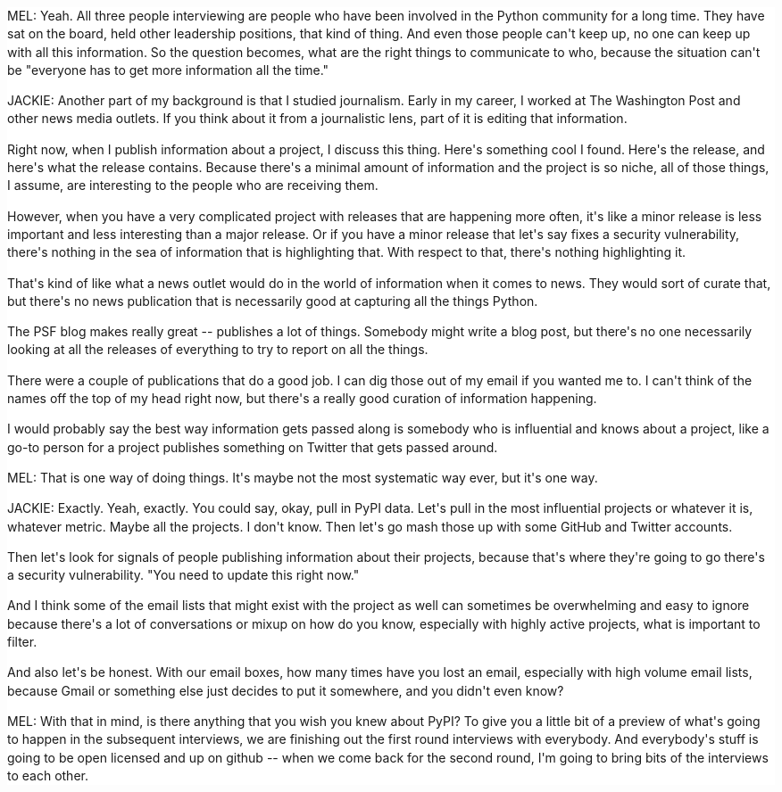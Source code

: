 MEL: Yeah. All three people interviewing are people who have been involved in the Python community for a long time. They have sat on the board, held other leadership positions, that kind of thing. And even those people can't keep up, no one can keep up with all this information. So the question becomes, what are the right things to communicate to who, because the situation can't be "everyone has to get more information all the time."

JACKIE: Another part of my background is that I studied journalism. Early in my career, I worked at The Washington Post and other news media outlets. If you think about it from a journalistic lens, part of it is editing that information.

Right now, when I publish information about a project, I discuss this thing. Here's something cool I found. Here's the release, and here's what the release contains. Because there's a minimal amount of information and the project is so niche, all of those things, I assume, are interesting to the people who are receiving them.

However, when you have a very complicated project with releases that are happening more often, it's like a minor release is less important and less interesting than a major release. Or if you have a minor release that let's say fixes a security vulnerability, there's nothing in the sea of information that is highlighting that. With respect to that, there's nothing highlighting it. 

That's kind of like what a news outlet would do in the world of information when it comes to news. They would sort of curate that, but there's no news publication that is necessarily good at capturing all the things Python. 

The PSF blog makes really great -- publishes a lot of things. Somebody might write a blog post, but there's no one necessarily looking at all the releases of everything to try to report on all the things. 

There were a couple of publications that do a good job. I can dig those out of my email if you wanted me to. I can't think of the names off the top of my head right now, but there's a really good curation of information happening. 

I would probably say the best way information gets passed along is somebody who is influential and knows about a project, like a go-to person for a project publishes something on Twitter that gets passed around. 

MEL: That is one way of doing things. It's maybe not the most systematic way ever, but it's one way.

JACKIE: Exactly. Yeah, exactly. You could say, okay, pull in PyPI data. Let's pull in the most influential projects or whatever it is, whatever metric. Maybe all the projects. I don't know. Then let's go mash those up with some GitHub and Twitter accounts. 

Then let's look for signals of people publishing information about their projects, because that's where they're going to go there's a security vulnerability. "You need to update this right now."

And I think some of the email lists that might exist with the project as well can sometimes be overwhelming and easy to ignore because there's a lot of conversations or mixup on how do you know, especially with highly active projects, what is important to filter.

And also let's be honest. With our email boxes, how many times have you lost an email, especially with high volume email lists, because Gmail or something else just decides to put it somewhere, and you didn't even know? 

MEL: With that in mind, is there anything that you wish you knew about PyPI? To give you a little bit of a preview of what's going to happen in the subsequent interviews, we are finishing out the first round interviews with everybody. And everybody's stuff is going to be open licensed and up on github -- when we come back for the second round, I'm going to bring bits of the interviews to each other. 
